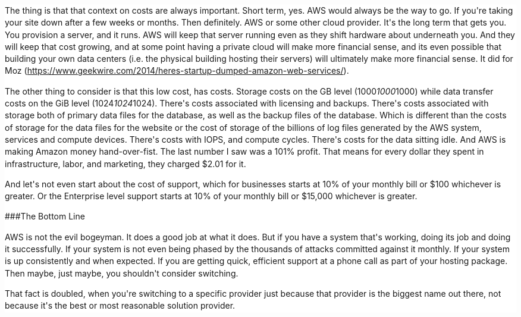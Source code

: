 The thing is that that context on costs are always important. Short term, yes. AWS would always be the way to go. If you're taking your site down after a few weeks or months. Then definitely. AWS or some other cloud provider.  It's the long term that gets you. You provision a server, and it runs. AWS will keep that server running even as they shift hardware about underneath you. And they will keep that cost growing, and at some point having a private cloud will make more financial sense, and its even possible that building your own data centers (i.e. the physical building hosting their servers) will ultimately make more financial sense.  It did for Moz (https://www.geekwire.com/2014/heres-startup-dumped-amazon-web-services/).

The other thing to consider is that this low cost, has costs. Storage costs on the GB level (1000*1000*1000) while data transfer costs on the GiB level (1024*1024*1024). There's costs associated with licensing and backups. There's costs associated with storage both of primary data files for the database, as well as the backup files of the database. Which is different than the costs of storage for the data files for the website or the cost of storage of the billions of log files generated by the AWS system, services and compute devices.  There's costs with IOPS, and compute cycles.  There's costs for the data sitting idle.  And AWS is making Amazon money hand-over-fist.  The last number I saw was a 101% profit.  That means for every dollar they spent in infrastructure, labor, and marketing, they charged $2.01 for it.

And let's not even start about the cost of support, which for businesses starts at 10% of your monthly bill or $100 whichever is greater. Or the Enterprise level support starts at 10% of your monthly bill or $15,000 whichever is greater. 

###The Bottom Line 

AWS is not the evil bogeyman.  It does a good job at what it does.  But if you have a system that's working, doing its job and doing it successfully. If your system is not even being phased by the thousands of attacks committed against it monthly. If your system is up consistently and when expected. If you are getting quick, efficient support at a phone call as part of your hosting package. Then maybe, just maybe, you shouldn't consider switching. 

That fact is doubled, when you're switching to a specific provider just because that provider is the biggest name out there, not because it's the best or most reasonable solution provider. 

